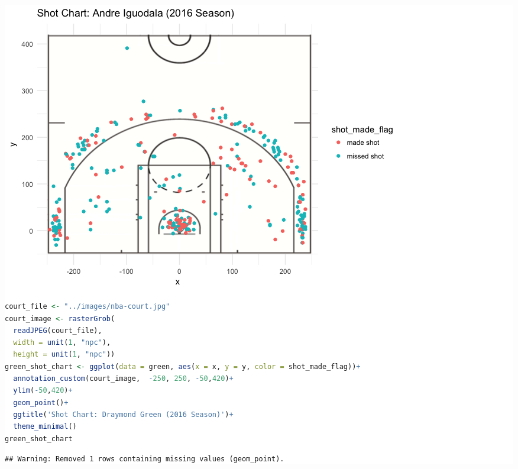 ![](../images/iguodala_shot_chart-1.png)

``` r
court_file <- "../images/nba-court.jpg"
court_image <- rasterGrob(
  readJPEG(court_file),
  width = unit(1, "npc"),
  height = unit(1, "npc")) 
green_shot_chart <- ggplot(data = green, aes(x = x, y = y, color = shot_made_flag))+
  annotation_custom(court_image,  -250, 250, -50,420)+
  ylim(-50,420)+
  geom_point()+
  ggtitle('Shot Chart: Draymond Green (2016 Season)')+
  theme_minimal()
green_shot_chart
```

    ## Warning: Removed 1 rows containing missing values (geom_point).
